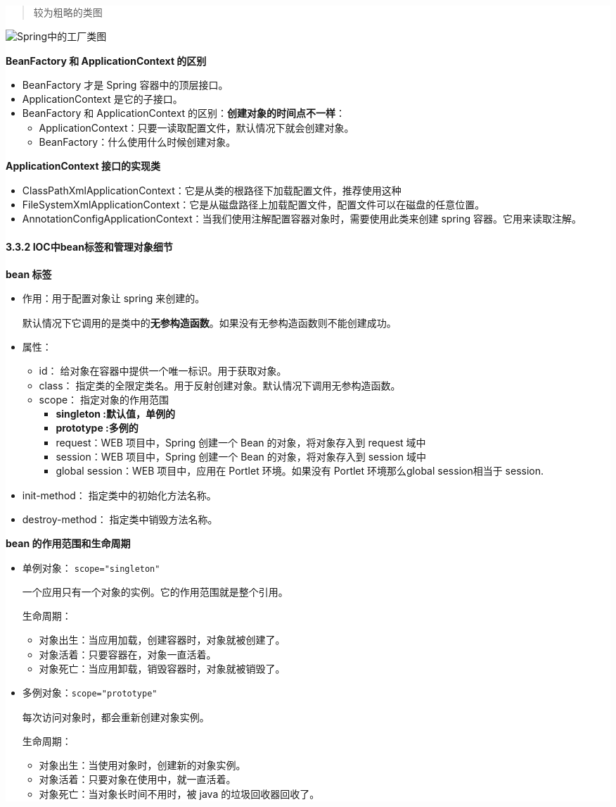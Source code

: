 > 较为粗略的类图

![Spring中的工厂类图](https://xycnotes.oss-cn-hangzhou.aliyuncs.com/img/202206252300272.PNG)

**BeanFactory 和 ApplicationContext 的区别**  

* BeanFactory 才是 Spring 容器中的顶层接口。
* ApplicationContext 是它的子接口。
* BeanFactory 和 ApplicationContext 的区别：**创建对象的时间点不一样**：
  * ApplicationContext：只要一读取配置文件，默认情况下就会创建对象。
  * BeanFactory：什么使用什么时候创建对象。  

**ApplicationContext 接口的实现类**  

* ClassPathXmlApplicationContext：它是从类的根路径下加载配置文件，推荐使用这种
* FileSystemXmlApplicationContext：它是从磁盘路径上加载配置文件，配置文件可以在磁盘的任意位置。
* AnnotationConfigApplicationContext：当我们使用注解配置容器对象时，需要使用此类来创建 spring 容器。它用来读取注解。

#### 3.3.2 IOC中bean标签和管理对象细节

**bean 标签**

* 作用：用于配置对象让 spring 来创建的。

  默认情况下它调用的是类中的**无参构造函数**。如果没有无参构造函数则不能创建成功。

* 属性：

  * id： 给对象在容器中提供一个唯一标识。用于获取对象。
  * class： 指定类的全限定类名。用于反射创建对象。默认情况下调用无参构造函数。
  * scope： 指定对象的作用范围
    * **singleton :默认值，单例的**
    * **prototype :多例的**
    * request：WEB 项目中，Spring 创建一个 Bean 的对象，将对象存入到 request 域中
    * session：WEB 项目中，Spring 创建一个 Bean 的对象，将对象存入到 session 域中
    * global session：WEB 项目中，应用在 Portlet 环境。如果没有 Portlet 环境那么global session相当于 session.

* init-method： 指定类中的初始化方法名称。
* destroy-method： 指定类中销毁方法名称。

**bean 的作用范围和生命周期**

* 单例对象： `scope="singleton"`

  一个应用只有一个对象的实例。它的作用范围就是整个引用。

  生命周期：

  * 对象出生：当应用加载，创建容器时，对象就被创建了。
  * 对象活着：只要容器在，对象一直活着。
  * 对象死亡：当应用卸载，销毁容器时，对象就被销毁了。

* 多例对象：`scope="prototype"`

  每次访问对象时，都会重新创建对象实例。

  生命周期：

  * 对象出生：当使用对象时，创建新的对象实例。
  * 对象活着：只要对象在使用中，就一直活着。
  * 对象死亡：当对象长时间不用时，被 java 的垃圾回收器回收了。  

